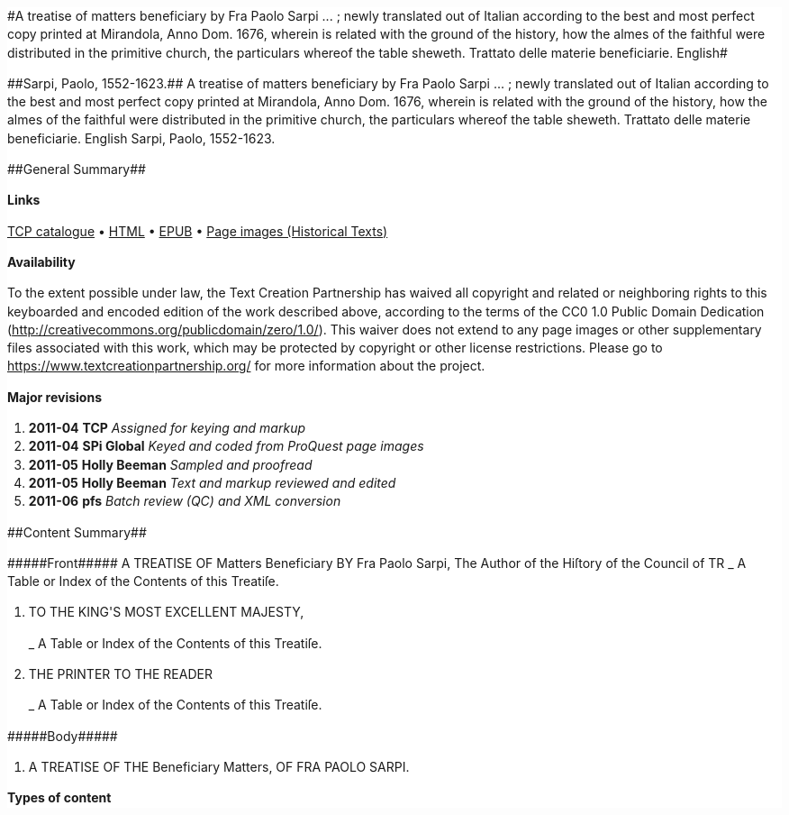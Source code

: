 #A treatise of matters beneficiary by Fra Paolo Sarpi ... ; newly translated out of Italian according to the best and most perfect copy printed at Mirandola, Anno Dom. 1676, wherein is related with the ground of the history, how the almes of the faithful were distributed in the primitive church, the particulars whereof the table sheweth. Trattato delle materie beneficiarie. English#

##Sarpi, Paolo, 1552-1623.##
A treatise of matters beneficiary by Fra Paolo Sarpi ... ; newly translated out of Italian according to the best and most perfect copy printed at Mirandola, Anno Dom. 1676, wherein is related with the ground of the history, how the almes of the faithful were distributed in the primitive church, the particulars whereof the table sheweth.
Trattato delle materie beneficiarie. English
Sarpi, Paolo, 1552-1623.

##General Summary##

**Links**

[TCP catalogue](http://www.ota.ox.ac.uk/tcp/)  • 
[HTML](http://tei.it.ox.ac.uk/tcp/Texts-HTML/free/A62/A62186.html)  • 
[EPUB](http://tei.it.ox.ac.uk/tcp/Texts-EPUB/free/A62/A62186.epub) • 
[Page images (Historical Texts)](https://historicaltexts.jisc.ac.uk/eebo-12384303e)

**Availability**

To the extent possible under law, the Text Creation Partnership has waived all copyright and related or neighboring rights to this keyboarded and encoded edition of the work described above, according to the terms of the CC0 1.0 Public Domain Dedication (http://creativecommons.org/publicdomain/zero/1.0/). This waiver does not extend to any page images or other supplementary files associated with this work, which may be protected by copyright or other license restrictions. Please go to https://www.textcreationpartnership.org/ for more information about the project.

**Major revisions**

1. __2011-04__ __TCP__ *Assigned for keying and markup*
1. __2011-04__ __SPi Global__ *Keyed and coded from ProQuest page images*
1. __2011-05__ __Holly Beeman__ *Sampled and proofread*
1. __2011-05__ __Holly Beeman__ *Text and markup reviewed and edited*
1. __2011-06__ __pfs__ *Batch review (QC) and XML conversion*

##Content Summary##

#####Front#####
A TREATISE OF Matters Beneficiary BY Fra Paolo Sarpi, The Author of the Hiſtory of the Council of TR
    _ A Table or Index of the Contents of this Treatiſe.

1. TO THE KING'S MOST EXCELLENT MAJESTY,

    _ A Table or Index of the Contents of this Treatiſe.

1. THE PRINTER TO THE READER

    _ A Table or Index of the Contents of this Treatiſe.

#####Body#####

1. A TREATISE OF THE Beneficiary Matters, OF FRA PAOLO SARPI.

**Types of content**
